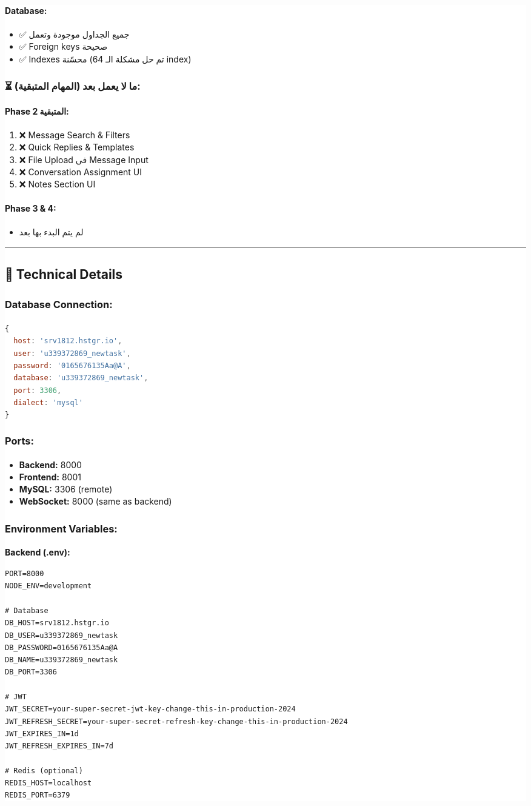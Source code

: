 #### Database:
- ✅ جميع الجداول موجودة وتعمل
- ✅ Foreign keys صحيحة
- ✅ Indexes محسّنة (تم حل مشكلة الـ 64 index)

### ⏳ ما لا يعمل بعد (المهام المتبقية):

#### Phase 2 المتبقية:
1. ❌ Message Search & Filters
2. ❌ Quick Replies & Templates
3. ❌ File Upload في Message Input
4. ❌ Conversation Assignment UI
5. ❌ Notes Section UI

#### Phase 3 & 4:
- لم يتم البدء بها بعد

---

## 🔧 Technical Details

### Database Connection:
```javascript
{
  host: 'srv1812.hstgr.io',
  user: 'u339372869_newtask',
  password: '0165676135Aa@A',
  database: 'u339372869_newtask',
  port: 3306,
  dialect: 'mysql'
}
```

### Ports:
- **Backend:** 8000
- **Frontend:** 8001
- **MySQL:** 3306 (remote)
- **WebSocket:** 8000 (same as backend)

### Environment Variables:

**Backend (.env):**
```env
PORT=8000
NODE_ENV=development

# Database
DB_HOST=srv1812.hstgr.io
DB_USER=u339372869_newtask
DB_PASSWORD=0165676135Aa@A
DB_NAME=u339372869_newtask
DB_PORT=3306

# JWT
JWT_SECRET=your-super-secret-jwt-key-change-this-in-production-2024
JWT_REFRESH_SECRET=your-super-secret-refresh-key-change-this-in-production-2024
JWT_EXPIRES_IN=1d
JWT_REFRESH_EXPIRES_IN=7d

# Redis (optional)
REDIS_HOST=localhost
REDIS_PORT=6379
```
